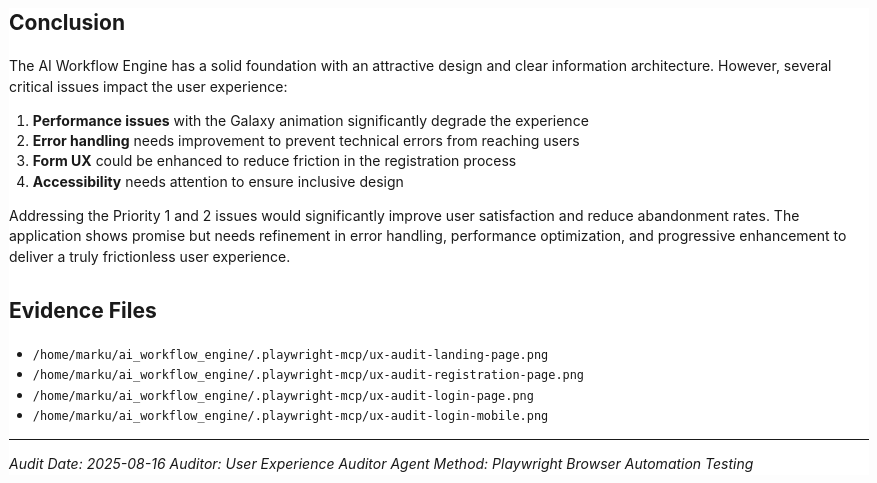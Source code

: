 ## Conclusion

The AI Workflow Engine has a solid foundation with an attractive design and clear information architecture. However, several critical issues impact the user experience:

1. **Performance issues** with the Galaxy animation significantly degrade the experience
2. **Error handling** needs improvement to prevent technical errors from reaching users
3. **Form UX** could be enhanced to reduce friction in the registration process
4. **Accessibility** needs attention to ensure inclusive design

Addressing the Priority 1 and 2 issues would significantly improve user satisfaction and reduce abandonment rates. The application shows promise but needs refinement in error handling, performance optimization, and progressive enhancement to deliver a truly frictionless user experience.

## Evidence Files
- `/home/marku/ai_workflow_engine/.playwright-mcp/ux-audit-landing-page.png`
- `/home/marku/ai_workflow_engine/.playwright-mcp/ux-audit-registration-page.png`
- `/home/marku/ai_workflow_engine/.playwright-mcp/ux-audit-login-page.png`
- `/home/marku/ai_workflow_engine/.playwright-mcp/ux-audit-login-mobile.png`

---
*Audit Date: 2025-08-16*
*Auditor: User Experience Auditor Agent*
*Method: Playwright Browser Automation Testing*